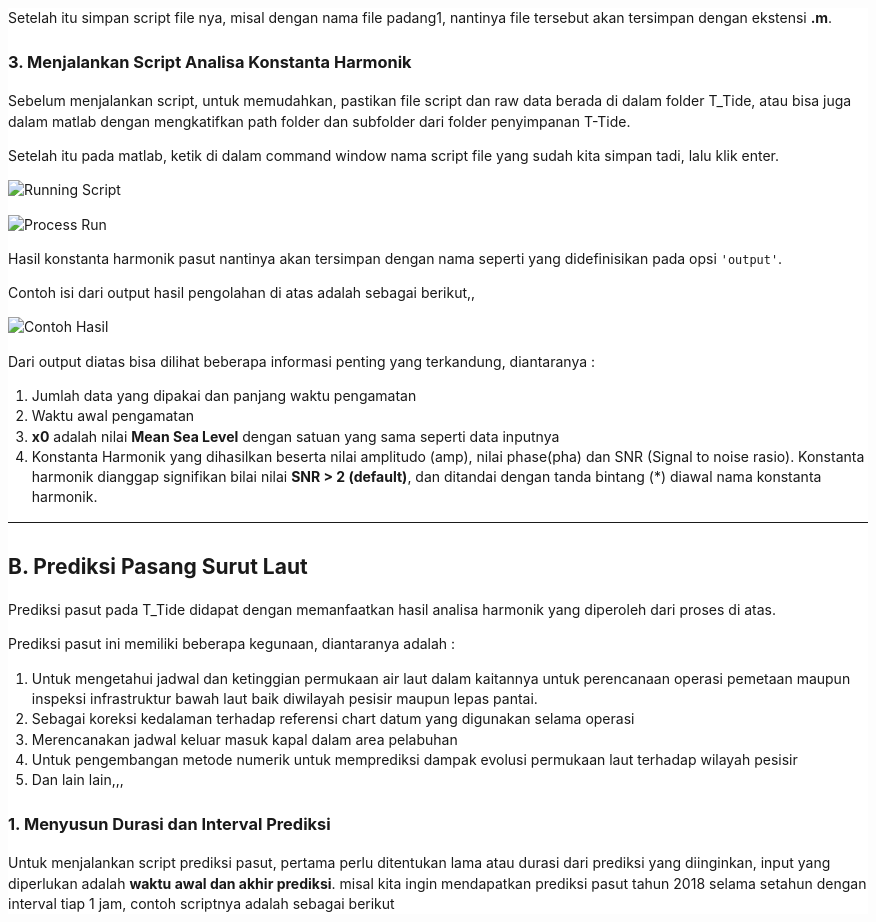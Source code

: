 Setelah itu simpan script file nya, misal dengan nama file padang1, nantinya file tersebut akan tersimpan dengan ekstensi **.m**.

### 3. Menjalankan Script Analisa Konstanta Harmonik
Sebelum menjalankan script, untuk memudahkan, pastikan file script dan raw data berada di dalam folder T_Tide, atau bisa juga dalam matlab dengan mengkatifkan path folder dan subfolder dari folder penyimpanan T-Tide.

Setelah itu pada matlab, ketik di dalam command window nama script file yang sudah kita simpan tadi, lalu klik enter.

![Running Script](./ttide2.jpg "Running Script")

![Process Run](./ttide3.jpg)

Hasil konstanta harmonik pasut nantinya akan tersimpan dengan nama seperti yang didefinisikan pada opsi `'output'`. 

Contoh isi dari output hasil pengolahan di atas adalah sebagai berikut,,

![Contoh Hasil](./ttide4.jpg "Hasil Pengolahan")

Dari output diatas bisa dilihat beberapa informasi penting yang terkandung, diantaranya :

1. Jumlah data yang dipakai dan panjang waktu pengamatan
2. Waktu awal pengamatan
3. **x0** adalah nilai **Mean Sea Level** dengan satuan yang sama seperti data inputnya
4. Konstanta Harmonik yang dihasilkan beserta nilai amplitudo (amp), nilai phase(pha) dan SNR (Signal to noise rasio). Konstanta harmonik dianggap signifikan bilai nilai **SNR > 2 (default)**, dan ditandai dengan tanda bintang (\*) diawal nama konstanta harmonik.

---

## **B. Prediksi Pasang Surut Laut**
Prediksi pasut pada T_Tide didapat dengan memanfaatkan hasil analisa harmonik yang diperoleh dari proses di atas.

Prediksi pasut ini memiliki beberapa kegunaan, diantaranya adalah :

1. Untuk mengetahui jadwal dan ketinggian permukaan air laut dalam kaitannya untuk perencanaan operasi pemetaan maupun inspeksi infrastruktur bawah laut baik diwilayah pesisir maupun lepas pantai.
2. Sebagai koreksi kedalaman terhadap referensi chart datum yang digunakan selama operasi
3. Merencanakan jadwal keluar masuk kapal dalam area pelabuhan
4. Untuk pengembangan metode numerik untuk memprediksi dampak evolusi permukaan laut terhadap wilayah pesisir
5. Dan lain lain,,,

### 1. Menyusun Durasi dan Interval Prediksi
Untuk menjalankan script prediksi pasut, pertama perlu ditentukan lama atau durasi dari prediksi yang diinginkan, input yang diperlukan adalah **waktu awal dan akhir prediksi**. misal kita ingin mendapatkan prediksi pasut tahun 2018 selama setahun dengan interval tiap 1 jam, contoh scriptnya adalah sebagai berikut
